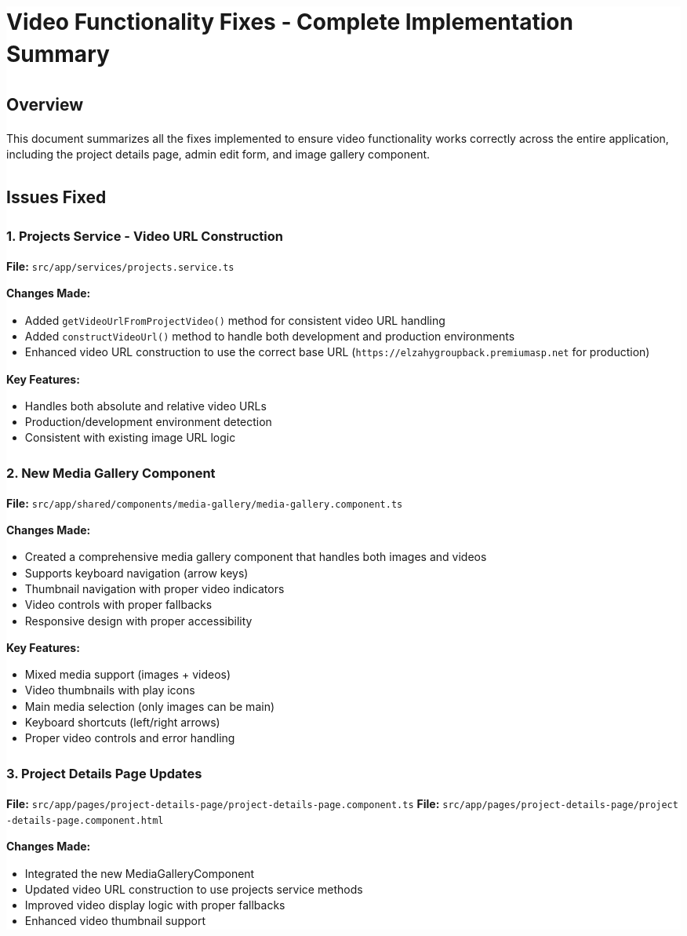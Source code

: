 # Video Functionality Fixes - Complete Implementation Summary

## Overview
This document summarizes all the fixes implemented to ensure video functionality works correctly across the entire application, including the project details page, admin edit form, and image gallery component.

## Issues Fixed

### 1. **Projects Service - Video URL Construction**
**File:** `src/app/services/projects.service.ts`

**Changes Made:**
- Added `getVideoUrlFromProjectVideo()` method for consistent video URL handling
- Added `constructVideoUrl()` method to handle both development and production environments
- Enhanced video URL construction to use the correct base URL (`https://elzahygroupback.premiumasp.net` for production)

**Key Features:**
- Handles both absolute and relative video URLs
- Production/development environment detection
- Consistent with existing image URL logic

### 2. **New Media Gallery Component**
**File:** `src/app/shared/components/media-gallery/media-gallery.component.ts`

**Changes Made:**
- Created a comprehensive media gallery component that handles both images and videos
- Supports keyboard navigation (arrow keys)
- Thumbnail navigation with proper video indicators
- Video controls with proper fallbacks
- Responsive design with proper accessibility

**Key Features:**
- Mixed media support (images + videos)
- Video thumbnails with play icons
- Main media selection (only images can be main)
- Keyboard shortcuts (left/right arrows)
- Proper video controls and error handling

### 3. **Project Details Page Updates**
**File:** `src/app/pages/project-details-page/project-details-page.component.ts`
**File:** `src/app/pages/project-details-page/project-details-page.component.html`

**Changes Made:**
- Integrated the new MediaGalleryComponent
- Updated video URL construction to use projects service methods
- Improved video display logic with proper fallbacks
- Enhanced video thumbnail support
